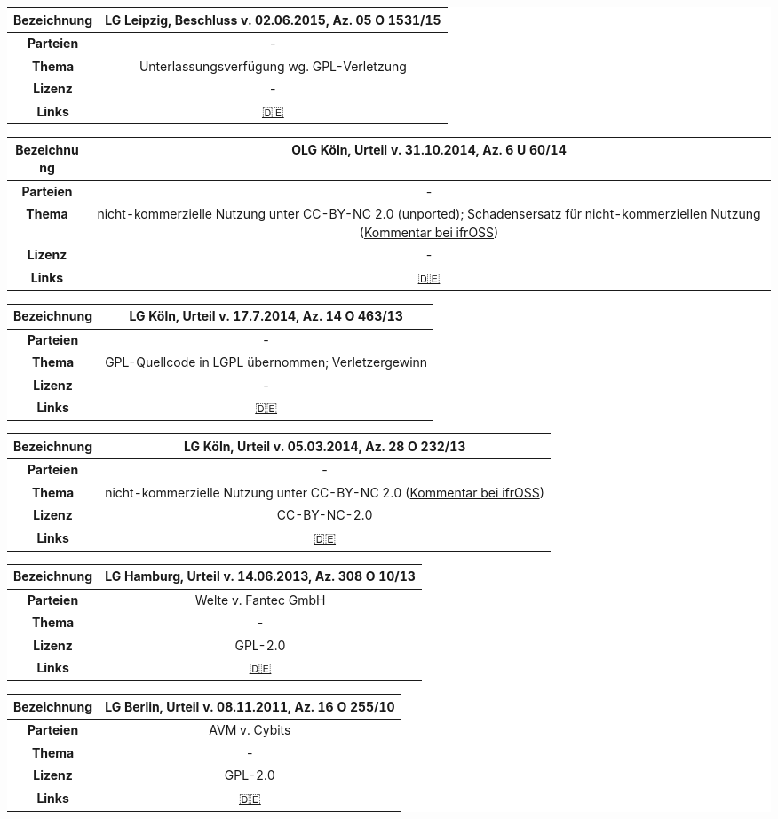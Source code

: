 | **Bezeichnung** | LG Leipzig, Beschluss v. 02.06.2015, Az. 05 O 1531/15 |
|:---:|:---:|
| **Parteien** | - |
| **Thema** | Unterlassungsverfügung wg. GPL-Verletzung |
| **Lizenz** | - |
| **Links** | [🇩🇪](https://www.jurpc.de/jurpc/show?id=20160008) |

| **Bezeichnung** | OLG Köln, Urteil v. 31.10.2014, Az. 6 U 60/14 |
|:---:|:---:|
| **Parteien** | - |
| **Thema** | nicht-kommerzielle Nutzung unter CC-BY-NC 2.0 (unported); Schadensersatz für nicht-kommerziellen Nutzung ([Kommentar bei ifrOSS](http://www.ifross.org/artikel/olg-k-ln-ffentlicher-rundfunk-non-commercial)) |
| **Lizenz** | - |
| **Links** | [🇩🇪](http://medien-internet-und-recht.de/pdf/VT-MIR-2014-Dok-121.pdf) |

| **Bezeichnung** | LG Köln, Urteil v. 17.7.2014, Az. 14 O 463/13 |
|:---:|:---:|
| **Parteien** | - |
| **Thema** | GPL-Quellcode in LGPL übernommen; Verletzergewinn |
| **Lizenz** | - |
| **Links** | [🇩🇪](http://dejure.org/2014,35553) |

| **Bezeichnung** | LG Köln, Urteil v. 05.03.2014, Az. 28 O 232/13 |
|:---:|:---:|
| **Parteien** | - |
| **Thema** | nicht-kommerzielle Nutzung unter CC-BY-NC 2.0 ([Kommentar bei ifrOSS](http://www.ifross.org/artikel/lg-k-ln-beschr-nkt-cc-nc-rein-private-nutzungen)) |
| **Lizenz** | CC-BY-NC-2.0 |
| **Links** | [🇩🇪](http://www.lhr-law.de/wp-content/uploads/2014/03/geschwärztes-Urteil-LG-Köln-2.pdf) |

| **Bezeichnung** | LG Hamburg, Urteil v. 14.06.2013, Az. 308 O 10/13 |
|:---:|:---:|
| **Parteien** | Welte v. Fantec GmbH |
| **Thema** | - |
| **Lizenz** | GPL-2.0 |
| **Links** | [🇩🇪](http://www.ifross.org/sites/default/files/130618%20Urteil%20Fantec.pdf) |

| **Bezeichnung** | LG Berlin, Urteil v. 08.11.2011, Az. 16 O 255/10 |
|:---:|:---:|
| **Parteien** | AVM v. Cybits |
| **Thema** | - |
| **Lizenz** | GPL-2.0 |
| **Links** | [🇩🇪](http://www.ifross.org/Fremdartikel/LG_Berlin_AVM_v_Cybits_0.pdf) |
